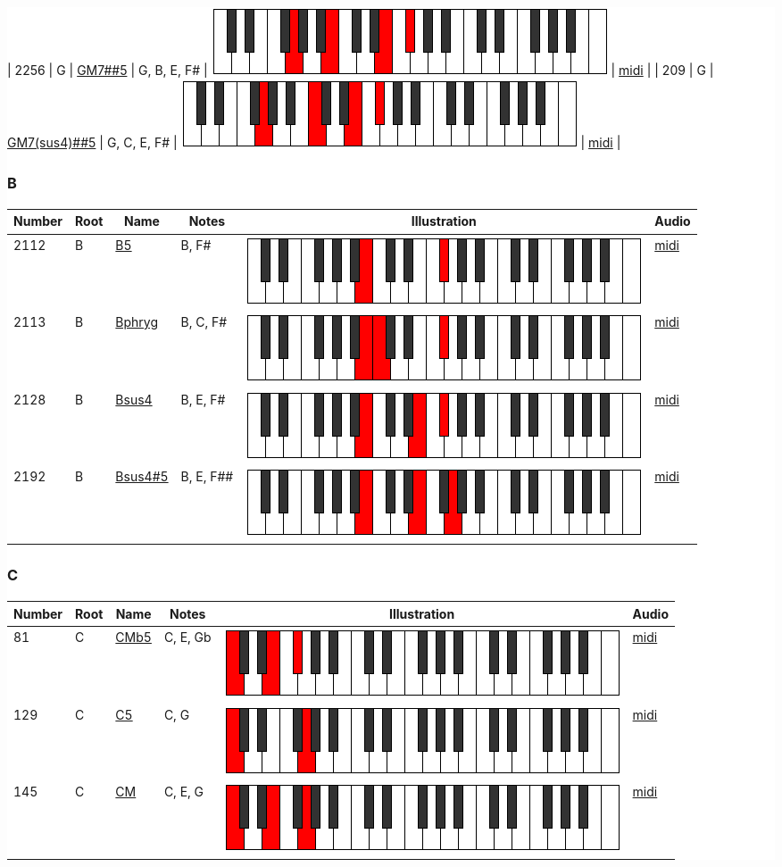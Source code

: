| 2256 | G | [GM7##5](ChordGNaturalMajorSeventhDoubleSharpFifth.md) | G, B, E, F# | ![GM7##5](ChordGNaturalMajorSeventhDoubleSharpFifthRootPosition.png) | [midi](ChordGNaturalMajorSeventhDoubleSharpFifthRootPosition.mid) |
| 209 | G | [GM7(sus4)##5](ChordGNaturalMajorSeventhSuspendedFourthDoubleSharpFifth.md) | G, C, E, F# | ![GM7(sus4)##5](ChordGNaturalMajorSeventhSuspendedFourthDoubleSharpFifthRootPosition.png) | [midi](ChordGNaturalMajorSeventhSuspendedFourthDoubleSharpFifthRootPosition.mid) |

### B

| Number | Root | Name | Notes | Illustration | Audio |
|--------|------|------|-------|--------------|-------|
| 2112 | B | [B5](ChordBNaturalPowerChord.md) | B, F# | ![B5](ChordBNaturalPowerChordRootPosition.png) | [midi](ChordBNaturalPowerChordRootPosition.mid) |
| 2113 | B | [Bphryg](ChordBNaturalPhrygian.md) | B, C, F# | ![Bphryg](ChordBNaturalPhrygianRootPosition.png) | [midi](ChordBNaturalPhrygianRootPosition.mid) |
| 2128 | B | [Bsus4](ChordBNaturalSuspendedFourth.md) | B, E, F# | ![Bsus4](ChordBNaturalSuspendedFourthRootPosition.png) | [midi](ChordBNaturalSuspendedFourthRootPosition.mid) |
| 2192 | B | [Bsus4#5](ChordBNaturalSuspendedFourthSharpFifth.md) | B, E, F## | ![Bsus4#5](ChordBNaturalSuspendedFourthSharpFifthRootPosition.png) | [midi](ChordBNaturalSuspendedFourthSharpFifthRootPosition.mid) |

### C

| Number | Root | Name | Notes | Illustration | Audio |
|--------|------|------|-------|--------------|-------|
| 81 | C | [CMb5](ChordCNaturalMajorFlatFifth.md) | C, E, Gb | ![CMb5](ChordCNaturalMajorFlatFifthRootPosition.png) | [midi](ChordCNaturalMajorFlatFifthRootPosition.mid) |
| 129 | C | [C5](ChordCNaturalPowerChord.md) | C, G | ![C5](ChordCNaturalPowerChordRootPosition.png) | [midi](ChordCNaturalPowerChordRootPosition.mid) |
| 145 | C | [CM](ChordCNaturalMajor.md) | C, E, G | ![CM](ChordCNaturalMajorRootPosition.png) | [midi](ChordCNaturalMajorRootPosition.mid) |